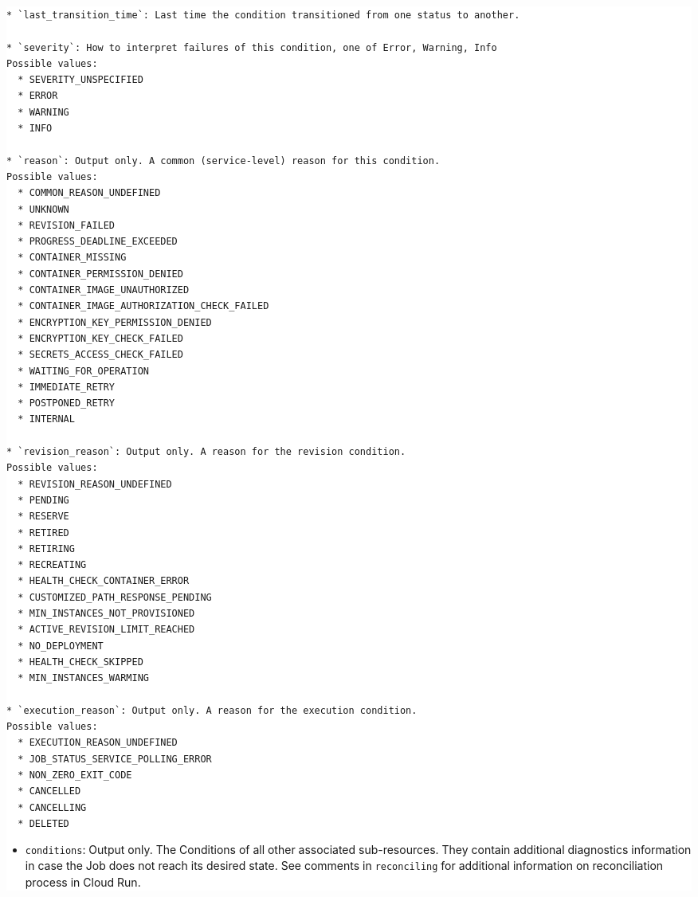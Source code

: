     * `last_transition_time`: Last time the condition transitioned from one status to another.

    * `severity`: How to interpret failures of this condition, one of Error, Warning, Info
    Possible values:
      * SEVERITY_UNSPECIFIED
      * ERROR
      * WARNING
      * INFO

    * `reason`: Output only. A common (service-level) reason for this condition.
    Possible values:
      * COMMON_REASON_UNDEFINED
      * UNKNOWN
      * REVISION_FAILED
      * PROGRESS_DEADLINE_EXCEEDED
      * CONTAINER_MISSING
      * CONTAINER_PERMISSION_DENIED
      * CONTAINER_IMAGE_UNAUTHORIZED
      * CONTAINER_IMAGE_AUTHORIZATION_CHECK_FAILED
      * ENCRYPTION_KEY_PERMISSION_DENIED
      * ENCRYPTION_KEY_CHECK_FAILED
      * SECRETS_ACCESS_CHECK_FAILED
      * WAITING_FOR_OPERATION
      * IMMEDIATE_RETRY
      * POSTPONED_RETRY
      * INTERNAL

    * `revision_reason`: Output only. A reason for the revision condition.
    Possible values:
      * REVISION_REASON_UNDEFINED
      * PENDING
      * RESERVE
      * RETIRED
      * RETIRING
      * RECREATING
      * HEALTH_CHECK_CONTAINER_ERROR
      * CUSTOMIZED_PATH_RESPONSE_PENDING
      * MIN_INSTANCES_NOT_PROVISIONED
      * ACTIVE_REVISION_LIMIT_REACHED
      * NO_DEPLOYMENT
      * HEALTH_CHECK_SKIPPED
      * MIN_INSTANCES_WARMING

    * `execution_reason`: Output only. A reason for the execution condition.
    Possible values:
      * EXECUTION_REASON_UNDEFINED
      * JOB_STATUS_SERVICE_POLLING_ERROR
      * NON_ZERO_EXIT_CODE
      * CANCELLED
      * CANCELLING
      * DELETED

  * `conditions`: Output only. The Conditions of all other associated sub-resources. They contain additional diagnostics information in case the Job does not reach its desired state. See comments in `reconciling` for additional information on reconciliation process in Cloud Run.
